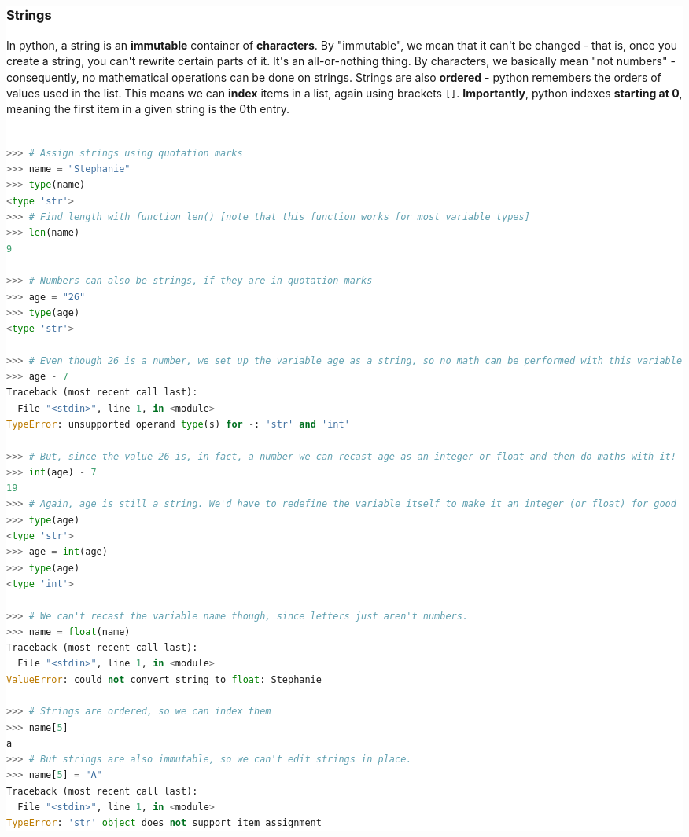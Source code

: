 ### Strings
In python, a string is an **immutable** container of **characters**. By "immutable", we mean that it can't be changed - that is, once you create a string, you can't rewrite certain parts of it. It's an all-or-nothing thing. By characters, we basically mean "not numbers" - consequently, no mathematical operations can be done on strings. 
Strings are also **ordered** - python remembers the orders of values used in the list. This means we can **index** items in a list, again using brackets `[]`. **Importantly**, python indexes **starting at 0**, meaning the first item in a given string is the 0th entry.

```python

>>> # Assign strings using quotation marks
>>> name = "Stephanie"
>>> type(name)
<type 'str'>
>>> # Find length with function len() [note that this function works for most variable types]
>>> len(name)
9

>>> # Numbers can also be strings, if they are in quotation marks
>>> age = "26"
>>> type(age)
<type 'str'>

>>> # Even though 26 is a number, we set up the variable age as a string, so no math can be performed with this variable
>>> age - 7
Traceback (most recent call last):
  File "<stdin>", line 1, in <module>
TypeError: unsupported operand type(s) for -: 'str' and 'int'

>>> # But, since the value 26 is, in fact, a number we can recast age as an integer or float and then do maths with it!
>>> int(age) - 7
19
>>> # Again, age is still a string. We'd have to redefine the variable itself to make it an integer (or float) for good
>>> type(age)
<type 'str'>
>>> age = int(age)
>>> type(age)
<type 'int'>

>>> # We can't recast the variable name though, since letters just aren't numbers.
>>> name = float(name)
Traceback (most recent call last):
  File "<stdin>", line 1, in <module>
ValueError: could not convert string to float: Stephanie

>>> # Strings are ordered, so we can index them
>>> name[5]
a
>>> # But strings are also immutable, so we can't edit strings in place.
>>> name[5] = "A"
Traceback (most recent call last):
  File "<stdin>", line 1, in <module>
TypeError: 'str' object does not support item assignment
```
